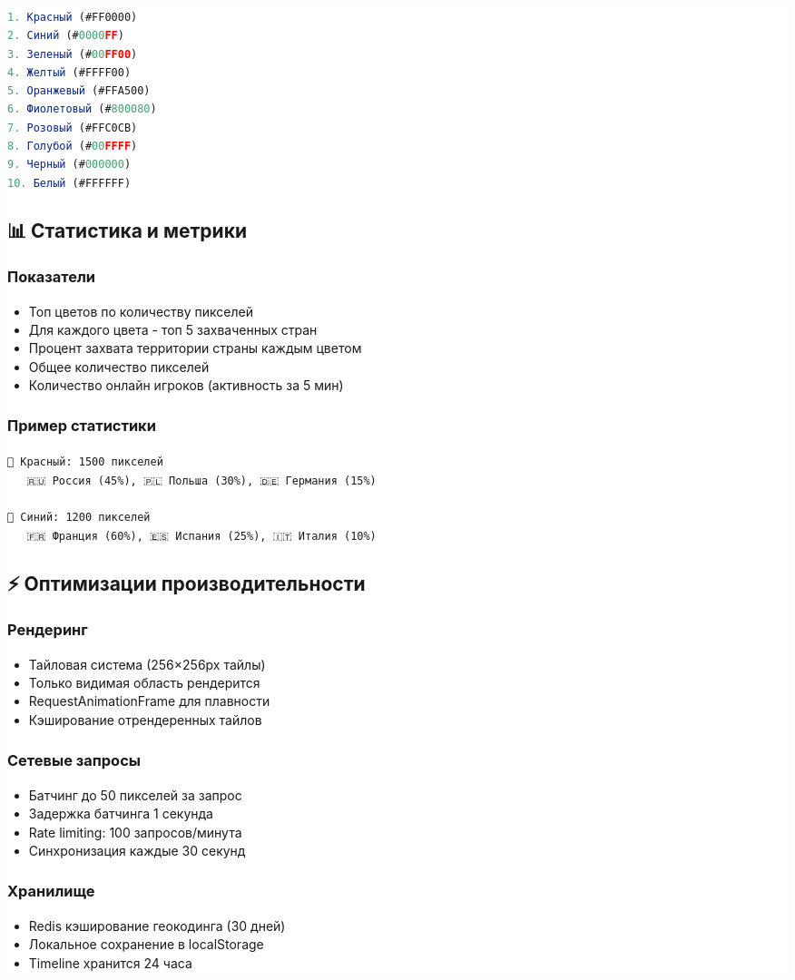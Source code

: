 ```javascript
1. Красный (#FF0000)
2. Синий (#0000FF)
3. Зеленый (#00FF00)
4. Желтый (#FFFF00)
5. Оранжевый (#FFA500)
6. Фиолетовый (#800080)
7. Розовый (#FFC0CB)
8. Голубой (#00FFFF)
9. Черный (#000000)
10. Белый (#FFFFFF)
```

## 📊 Статистика и метрики

### Показатели
- Топ цветов по количеству пикселей
- Для каждого цвета - топ 5 захваченных стран
- Процент захвата территории страны каждым цветом
- Общее количество пикселей
- Количество онлайн игроков (активность за 5 мин)

### Пример статистики
```
🔴 Красный: 1500 пикселей
   🇷🇺 Россия (45%), 🇵🇱 Польша (30%), 🇩🇪 Германия (15%)
   
🔵 Синий: 1200 пикселей
   🇫🇷 Франция (60%), 🇪🇸 Испания (25%), 🇮🇹 Италия (10%)
```

## ⚡ Оптимизации производительности

### Рендеринг
- Тайловая система (256×256px тайлы)
- Только видимая область рендерится
- RequestAnimationFrame для плавности
- Кэширование отрендеренных тайлов

### Сетевые запросы
- Батчинг до 50 пикселей за запрос
- Задержка батчинга 1 секунда
- Rate limiting: 100 запросов/минута
- Синхронизация каждые 30 секунд

### Хранилище
- Redis кэширование геокодинга (30 дней)
- Локальное сохранение в localStorage
- Timeline хранится 24 часа
